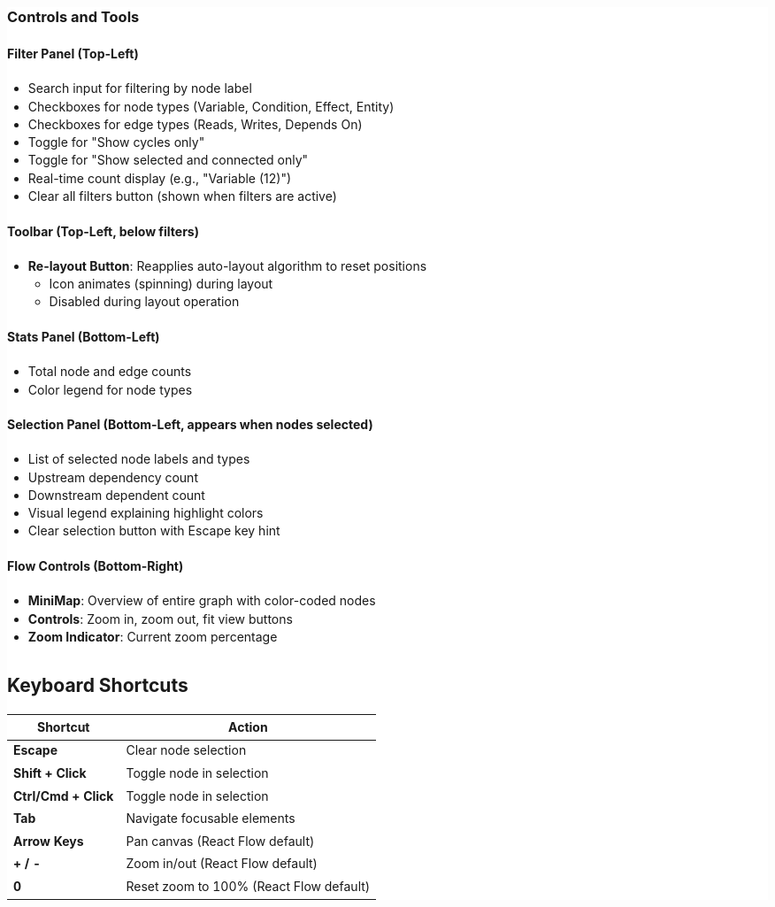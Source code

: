 ### Controls and Tools

#### Filter Panel (Top-Left)

- Search input for filtering by node label
- Checkboxes for node types (Variable, Condition, Effect, Entity)
- Checkboxes for edge types (Reads, Writes, Depends On)
- Toggle for "Show cycles only"
- Toggle for "Show selected and connected only"
- Real-time count display (e.g., "Variable (12)")
- Clear all filters button (shown when filters are active)

#### Toolbar (Top-Left, below filters)

- **Re-layout Button**: Reapplies auto-layout algorithm to reset positions
  - Icon animates (spinning) during layout
  - Disabled during layout operation

#### Stats Panel (Bottom-Left)

- Total node and edge counts
- Color legend for node types

#### Selection Panel (Bottom-Left, appears when nodes selected)

- List of selected node labels and types
- Upstream dependency count
- Downstream dependent count
- Visual legend explaining highlight colors
- Clear selection button with Escape key hint

#### Flow Controls (Bottom-Right)

- **MiniMap**: Overview of entire graph with color-coded nodes
- **Controls**: Zoom in, zoom out, fit view buttons
- **Zoom Indicator**: Current zoom percentage

## Keyboard Shortcuts

| Shortcut             | Action                                  |
| -------------------- | --------------------------------------- |
| **Escape**           | Clear node selection                    |
| **Shift + Click**    | Toggle node in selection                |
| **Ctrl/Cmd + Click** | Toggle node in selection                |
| **Tab**              | Navigate focusable elements             |
| **Arrow Keys**       | Pan canvas (React Flow default)         |
| **+ / -**            | Zoom in/out (React Flow default)        |
| **0**                | Reset zoom to 100% (React Flow default) |
